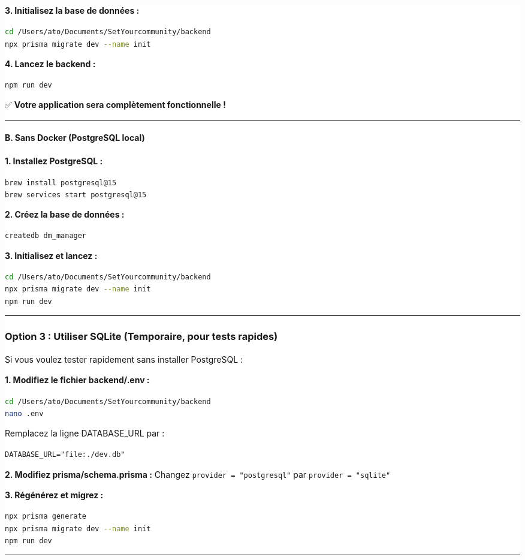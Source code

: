 **3. Initialisez la base de données :**
```bash
cd /Users/ato/Documents/SetYourcommunity/backend
npx prisma migrate dev --name init
```

**4. Lancez le backend :**
```bash
npm run dev
```

✅ **Votre application sera complètement fonctionnelle !**

---

#### B. Sans Docker (PostgreSQL local)

**1. Installez PostgreSQL :**
```bash
brew install postgresql@15
brew services start postgresql@15
```

**2. Créez la base de données :**
```bash
createdb dm_manager
```

**3. Initialisez et lancez :**
```bash
cd /Users/ato/Documents/SetYourcommunity/backend
npx prisma migrate dev --name init
npm run dev
```

---

### Option 3 : Utiliser SQLite (Temporaire, pour tests rapides)

Si vous voulez tester rapidement sans installer PostgreSQL :

**1. Modifiez le fichier backend/.env :**
```bash
cd /Users/ato/Documents/SetYourcommunity/backend
nano .env
```

Remplacez la ligne DATABASE_URL par :
```
DATABASE_URL="file:./dev.db"
```

**2. Modifiez prisma/schema.prisma :**
Changez `provider = "postgresql"` par `provider = "sqlite"`

**3. Régénérez et migrez :**
```bash
npx prisma generate
npx prisma migrate dev --name init
npm run dev
```

---
